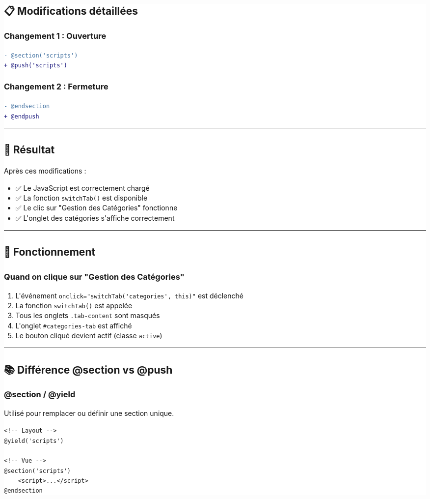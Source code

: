 
## 📋 Modifications détaillées

### Changement 1 : Ouverture
```diff
- @section('scripts')
+ @push('scripts')
```

### Changement 2 : Fermeture
```diff
- @endsection
+ @endpush
```

---

## 🎯 Résultat

Après ces modifications :
- ✅ Le JavaScript est correctement chargé
- ✅ La fonction `switchTab()` est disponible
- ✅ Le clic sur "Gestion des Catégories" fonctionne
- ✅ L'onglet des catégories s'affiche correctement

---

## 🔄 Fonctionnement

### Quand on clique sur "Gestion des Catégories"
1. L'événement `onclick="switchTab('categories', this)"` est déclenché
2. La fonction `switchTab()` est appelée
3. Tous les onglets `.tab-content` sont masqués
4. L'onglet `#categories-tab` est affiché
5. Le bouton cliqué devient actif (classe `active`)

---

## 📚 Différence @section vs @push

### @section / @yield
Utilisé pour remplacer ou définir une section unique.
```blade
<!-- Layout -->
@yield('scripts')

<!-- Vue -->
@section('scripts')
    <script>...</script>
@endsection
```

